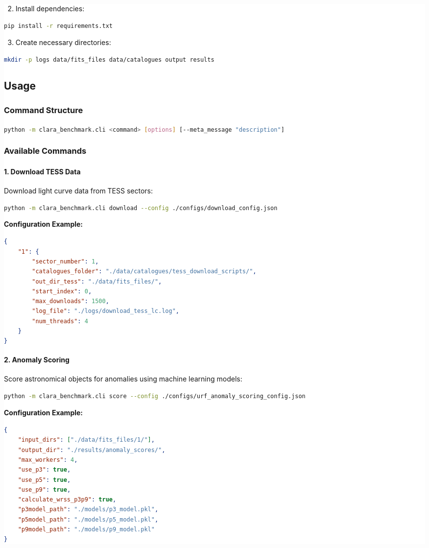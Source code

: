 2. Install dependencies:
```bash
pip install -r requirements.txt
```

3. Create necessary directories:
```bash
mkdir -p logs data/fits_files data/catalogues output results
```

## Usage

### Command Structure
```bash
python -m clara_benchmark.cli <command> [options] [--meta_message "description"]
```

### Available Commands

#### 1. Download TESS Data
Download light curve data from TESS sectors:
```bash
python -m clara_benchmark.cli download --config ./configs/download_config.json
```

**Configuration Example:**
```json
{
    "1": {
        "sector_number": 1,
        "catalogues_folder": "./data/catalogues/tess_download_scripts/",
        "out_dir_tess": "./data/fits_files/",
        "start_index": 0,
        "max_downloads": 1500,
        "log_file": "./logs/download_tess_lc.log",
        "num_threads": 4
    }
}
```

#### 2. Anomaly Scoring
Score astronomical objects for anomalies using machine learning models:
```bash
python -m clara_benchmark.cli score --config ./configs/urf_anomaly_scoring_config.json
```

**Configuration Example:**
```json
{
    "input_dirs": ["./data/fits_files/1/"],
    "output_dir": "./results/anomaly_scores/",
    "max_workers": 4,
    "use_p3": true,
    "use_p5": true,
    "use_p9": true,
    "calculate_wrss_p3p9": true,
    "p3model_path": "./models/p3_model.pkl",
    "p5model_path": "./models/p5_model.pkl",
    "p9model_path": "./models/p9_model.pkl"
}
```
